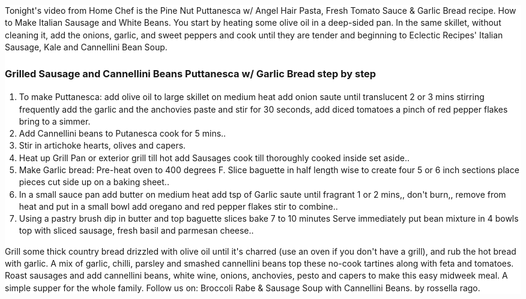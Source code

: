 Tonight's video from Home Chef is the Pine Nut Puttanesca w/ Angel Hair Pasta, Fresh Tomato Sauce & Garlic Bread recipe. How to Make Italian Sausage and White Beans. You start by heating some olive oil in a deep-sided pan. In the same skillet, without cleaning it, add the onions, garlic, and sweet peppers and cook until they are tender and beginning to Eclectic Recipes' Italian Sausage, Kale and Cannellini Bean Soup. 

### Grilled Sausage and Cannellini Beans Puttanesca w/ Garlic Bread step by step

  1. To make Puttanesca: add olive oil to large skillet on medium heat add onion saute until translucent 2 or 3 mins stirring frequently add the garlic and the anchovies paste and stir for 30 seconds, add diced tomatoes a pinch of red pepper flakes bring to a simmer. 
  2. Add Cannellini beans to Putanesca cook for 5 mins.. 
  3. Stir in artichoke hearts, olives and capers. 
  4. Heat up Grill Pan or exterior grill till hot add Sausages cook till thoroughly cooked inside set aside.. 
  5. Make Garlic bread: Pre-heat oven to 400 degrees F. Slice baguette in half length wise to create four 5 or 6 inch sections place pieces cut side up on a baking sheet.. 
  6. In a small sauce pan add butter on medium heat add tsp of Garlic saute until fragrant 1 or 2 mins,, don't burn,, remove from heat and put in a small bowl add oregano and red pepper flakes stir to combine.. 
  7. Using a pastry brush dip in butter and top baguette slices bake 7 to 10 minutes Serve immediately put bean mixture in 4 bowls top with sliced sausage, fresh basil and parmesan cheese.. 

Grill some thick country bread drizzled with olive oil until it's charred (use an oven if you don't have a grill), and rub the hot bread with garlic. A mix of garlic, chilli, parsley and smashed cannellini beans top these no-cook tartines along with feta and tomatoes. Roast sausages and add cannellini beans, white wine, onions, anchovies, pesto and capers to make this easy midweek meal. A simple supper for the whole family. Follow us on: Broccoli Rabe & Sausage Soup with Cannellini Beans. by rossella rago.